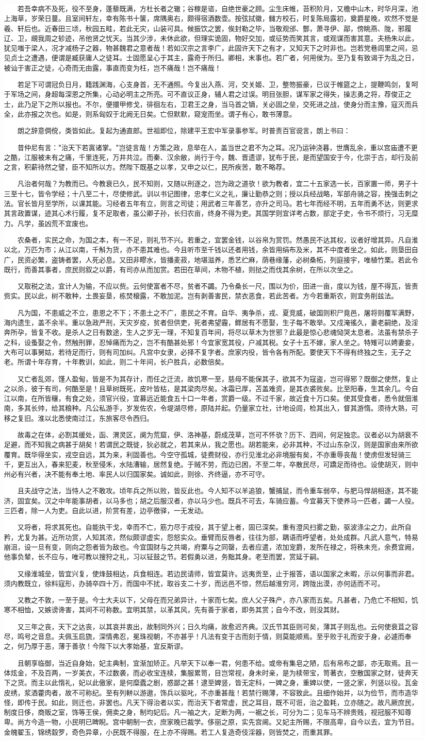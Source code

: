 　　若吾幸病不及死，役不至身，蓬藜既满，方杜长者之辙；谷稼是谘，自绝世豪之顾。尘生床帷，苔积阶月，又檐中山木，时华月深，池上海草，岁荣日蔓。且室间轩左，幸有陈书十箧，席隅奥右，颇得宿酒数壶。按弦拭徽，雠方校石，时复陈局露初，奠爵星晚，欢然不觉是羲、轩后也。近春田三顷，秋园五畦，若此无灾，山装可具。候振饮之罢，俟封勒之毕，当敬观邠、酆，萧寻伊、鄗，傍眺燕、陇，邪履辽、卫，覛我周之轸迹，吊他贤之忧天。当其少涉，未休此欲，但理实诡固，物好交加，或征势而笑其言，或观谋而害其意。夫杨朱以此，犹见嗤于梁人，况才减杨子之器，物甚魏君之意者哉！若如汉宗之言李广，此固许天下之有才，又知天下之时非也。岂若党巷闾里之间，忌见贞士之遭遇，便谓是臧获庸人之徒耳。士固愿呈心于其主，露奇于所归。卿相，末事也。若广者，何用侯为。至乃复有致谒于为乱之日，被讪于害正之徒，心奇而无由露，事直而变为枉，岂不痛哉！岂不痛哉！

　　若足下可谓冠负日月，籍践渊海，心支身首，无不通照。今复出入燕、河，交关姬、卫，整笏振豪，已议于帷筵之上，提鞭鸣剑，复呵于军场之间，身超每深恩之所集，心动必明主之所亮。可不直议正身，辅人君之过误。明目张胆，谋军家之得失，操志勇之将，荐俊正之士，此乃足下之所以报也。不尔，便擐甲修戈，徘徊左右，卫君王之身，当马首之镝，关必固之垒，交死进之战，使身分而主豫，寇灭而兵全，此亦报之次也。如是，则系匈奴于北阙无日矣。亡但默默，窥宠而坐。谓子有心，敢书薄意。

　　朗之辞意倜傥，类皆如此。复起为通直郎。世祖即位，除建平王宏中军录事参军。时普责百官谠言，朗上书曰：

　　昔仲尼有言："治天下若寘诸掌。"岂徒言哉！方策之政，息举在人，盖当世之君不为之耳。况乃运钟浇暮，世膺乱余，重以宫庙遭不更之酷，江服被未有之痛，千里连死，万井共泣。而秦、汉余敝，尚行于今，魏、晋遗谬，犹布于民，是而望国安于今，化崇于古，却行及前之言，积薪待然之譬，臣不知所以方。然陛下既基之以孝，又申之以仁，民所疾苦，敢不略荐。

　　凡治者何哉？为教而已。今教衰已久，民不知则，又随以刑逐之，岂为政之道欤！欲为教者，宜二十五家选一长，百家置一师，男子十三至十七，皆令学经；十八至二十，尽使修武。训以书记图律，忠孝仁义之礼，廉让勤恭之则；授以兵经战略，军部舟骑之容，挽强击刺之法。官长皆月至学所，以课其能。习经者五年有立，则言之司徒；用武者三年善艺，亦升之司马。若七年而经不明，五年而勇不达，则更求其言政置谋，迹其心术行履，复不足取者，虽公卿子孙，长归农亩，终身不得为吏。其国学则宜详考占数，部定子史，令书不烦行，习无糜力。凡学，虽凶荒不宜废也。

　　农桑者，实民之命，为国之本，有一不足，则礼节不兴。若重之，宜罢金钱，以谷帛为赏罚。然愚民不达其权，议者好增其异。凡自淮以北，万匹为市；从江以南，千斛为货，亦不患其难也。今且听市至千钱以还者用钱，余皆用绢布及米，其不中度者坐之。如此，则垦田自广，民资必繁，盗铸者罢，人死必息。又田非疁水，皆播麦菽，地堪滋养，悉艺纻麻，荫巷缘藩，必树桑柘，列庭接宇，唯植竹栗。若此令既行，而善其事者，庶民则叙之以爵，有司亦从而加赏。若田在草间，木物不植，则挞之而伐其余树，在所以次坐之。

　　又取税之法，宜计人为输，不应以赀。云何使富者不尽，贫者不蠲。乃令桑长一尺，围以为价，田进一亩，度以为钱，屋不得瓦，皆责赀实。民以此，树不敢种，土畏妄垦，栋焚榱露，不敢加泥。岂有剥善害民，禁衣恶食，若此苦者。方今若重斯农，则宜务削兹法。

　　凡为国，不患威之不立，患恩之不下；不患土之不广，患民之不育。自华、夷争杀，戎、夏竞威，破国则积尸竟邑，屠将则覆军满野，海内遗生，盖不余半。重以急政严刑，天灾岁疫，贫者但供吏，死者弗望霾，鳏居有不愿娶，生子每不敢举。又戍淹徭久，妻老嗣绝，及淫奔所孕，皆复不收。是杀人之日有数途，生人之岁无一理，不知复百年间，将尽以草木为世邪？此最是惊心悲魂恸哭太息者。法虽有禁杀子之科，设蚤娶之令，然触刑罪，忍悼痛而为之，岂不有酷甚处邪！今宜家宽其役，户减其税。女子十五不嫁，家人坐之。特雉可以娉妻妾，大布可以事舅姑，若待足而行，则有司加纠。凡宫中女隶，必择不复字者。庶家内役，皆令各有所配。要使天下不得有终独之生，无子之老。所谓十年存育，十年教训，如此，则二十年间，长户胜兵，必数倍矣。

　　又亡者乱郊，馑人盈甸，皆是不为其存计，而任之迁流，故饥寒一至，慈母不能保其子，欲其不为寇盗，岂可得邪？既御之使然，复止之以杀，彼于有司，何酷至是！且草树既死，皮叶皆枯，是其梁肉尽矣。冰霜已厚，苫盖难资，是其衣裘败矣。比至阳春，生其余几。今自江以南，在所皆穰，有食之处，须官兴役，宜募远近能食五十口一年者，赏爵一级。不过千家，故近食十万口矣。使其受食者，悉令就佃淮南，多其长帅，给其粮种。凡公私游手，岁发佐农，令堤湖尽修，原陆并起。仍量家立社，计地设闾，检其出入，督其游惰。须待大熟，可移之复旧。淮以北悉使南过江，东旅客尽令西归。

　　故毒之在体，必割其缓处，函、渭灵区，阒为荒窟，伊、洛神基，蔚成茂草，岂可不怀欤？历下、泗间，何足独恋。议者必以为胡衰不足避，而不知我之病甚于胡矣！若谓民之既徙，狄必就之，若其来从，我之愿也。胡若能来，必非其种，不过山东杂汉，则是国家由来所欲覆育。既华得坐实，戎空自远，其为来，利固善也。今空守孤城，徒费财役，亦行见淮北必非境服有矣，不亦重辱丧哉！使虏但发轻骑三千，更互出入，春来犯麦，秋至侵禾，水陆漕输，居然复绝。于贼不劳，而边已困，不至二年，卒散民尽，可蹻足而待也。设使胡灭，则中州必有兴者，决不能有奉土地、率民人以归国家矣。诚如此，则徐、齐终逼，亦不可守。

　　且夫战守之法，当恃人之不敢攻。顷年兵之所以败，皆反此也。今人知不以羊追狼，蟹捕鼠，而令重车弱卒，与肥马悍胡相逐，其不能济，固宜矣。汉之中年能事胡者，以马多也；胡之后服汉者，亦以马少也。既兵不可去，车骑应蓄。今宜募天下使养马一匹者，蠲一人役。三匹者，除一人为吏。自此以进，阶赏有差，边亭徼驿，一无发动。

　　又将者，将求其死也。自能执干戈，幸而不亡，筋力尽于戎役，其于望上者，固已深矣。重有澄风扫雾之勤，驱波涤尘之力，此所自矜，尤复为甚。近所功赏，人知其浓，然似颇谬虚实，怨怒实众。垂臂而反唇者，往往为部，耦语而呼望者，处处成群。凡武人意气，特易崩沮，设一旦有变，则向之怨者皆为敌也。今宜国财与之共竭，府粟与之同罄，去者应遣，浓加宠爵，发所在禄之，将秩未充，余费宜阙，他事负辇，长不应与，唯可教以搜狩之礼，习以钲鼓之节。若假勇以进，务黜其身。老至而罢，赏延于嗣。

　　又缘淮城垒，皆宜兴复，使烽鼓相达，兵食相连。若边民请师，皆宜莫许。远夷贡至，止于报答，语以国家之未暇，示以何事而非君。须内教既立，徐料寇形，办骑卒四十万，而国中不扰，取谷支二十岁，而远邑不惊，然后越淮穷河，跨陇出漠，亦何适而不可。

　　又教之不敦，一至于是。今士大夫以下，父母在而兄弟异计，十家而七矣。庶人父子殊产，亦八家而五矣。凡甚者，乃危亡不相知，饥寒不相恤，又嫉谤谗害，其间不可称数。宜明其禁，以革其风，先有善于家者，即务其赏；自今不改，则没其财。

　　又三年之丧，天下之达丧，以其哀并衷出，故制同外兴；日久均痛，故愈迟齐典。汉氏节其臣则可矣，薄其子则乱也。云何使衰苴之容尽，鸣号之音息。夫佩玉启旒，深情弗忍，冕珠视朝，不亦甚乎！凡法有变于古而刻于情，则莫能顺焉。至乎败于礼而安于身，必遽而奉之，何乃厚于恶，薄于善欤！今陛下以大孝始基，宜反斯谬。

　　且朝享临御，当近自身始，妃主典制，宜渐加矫正。凡举天下以奉一君，何患不给。或帝有集皂之陋，后有帛布之鄙，亦无取焉。且一体炫金，不及百两，一岁美衣，不过数袭，而必收宝连椟，集服累笥，目岂常视，身未时亲，是为椟带宝，笥著衣，空散国家之财，徒奔天下之货。而主以此惰礼，妃以此傲家，是何糜蠹之剧，惑鄙之甚！逮至婢竖，皆无定科，一婢之身，重婢以使，一竖之家，列竖以役。瓦金皮绣，浆酒藿肉者，故不可称纪。至有列軿以游遨，饰兵以驱叱，不亦重甚哉！若禁行赐薄，不容致此。且细作始并，以为俭节，而市造华怪，即传于民。如此，则迁也，非罢也。凡天下得治者以实，而治天下者常虚，民之耳目，既不可诳，治之盈耗，立亦随之。故凡厥庶民，制度日侈，商贩之室，饰等王侯，佣卖之身，制均妃后。凡一袖之大，足断为两，一裾之长，可分为二；见车马不辨贵贱，视冠服不知尊卑。尚方今造一物，小民明已睥睨。宫中朝制一衣，庶家晚已裁学。侈丽之原，实先宫阃。又妃主所赐，不限高卑，自今以去，宜为节目。金魄翟玉，锦绣縠罗，奇色异章，小民既不得服，在上亦不得赐。若工人复造奇伎淫器，则皆焚之，而重其罪。
